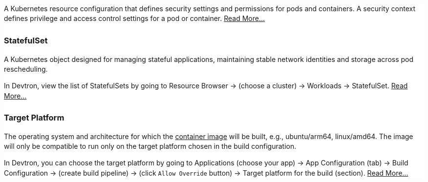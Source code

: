 A Kubernetes resource configuration that defines security settings and permissions for pods and containers. A security context defines privilege and access control settings for a pod or container. [Read More...](../usage/applications/creating-application/deployment-template/deployment.md#security-context)

### StatefulSet

A Kubernetes object designed for managing stateful applications, maintaining stable network identities and storage across pod rescheduling.

In Devtron, view the list of StatefulSets by going to Resource Browser → (choose a cluster) → Workloads → StatefulSet. [Read More...](../usage/applications/creating-application/deployment-template/statefulset.md)

### Target Platform

The operating system and architecture for which the [container image](glossary.md#image) will be built, e.g., ubuntu/arm64, linux/amd64. The image will only be compatible to run only on the target platform chosen in the build configuration.

In Devtron, you can choose the target platform by going to Applications (choose your app) → App Configuration (tab) → Build Configuration → (create build pipeline) → (click `Allow Override` button) → Target platform for the build (section). [Read More...](../usage/applications/creating-application/docker-build-configuration.md)
